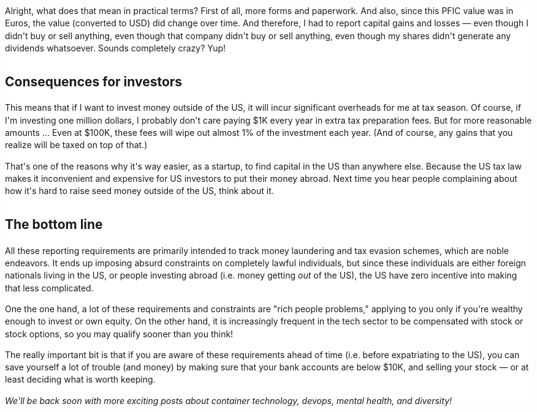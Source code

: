 Alright, what does that mean in practical terms? First of all, more forms and paperwork. And also, since this PFIC value was in Euros, the value (converted to USD) did change over time. And therefore, I had to report capital gains and losses — even though I didn't buy or sell anything, even though that company didn't buy or sell anything, even though my shares didn't generate any dividends whatsoever. Sounds completely crazy? Yup!


## Consequences for investors

This means that if I want to invest money outside of the US, it will incur significant overheads for me at tax season. Of course, if I'm investing one million dollars, I probably don't care paying $1K every year in extra tax preparation fees. But for more reasonable amounts ... Even at $100K, these fees will wipe out almost 1% of the investment each year. (And of course, any gains that you realize will be taxed on top of that.)

That's one of the reasons why it's way easier, as a startup, to find capital in the US than anywhere else. Because the US tax law makes it inconvenient and expensive for US investors to put their money abroad. Next time you hear people complaining about how it's hard to raise seed money outside of the US, think about it.


## The bottom line

All these reporting requirements are primarily intended to track money laundering and tax evasion schemes, which are noble endeavors. It ends up imposing absurd constraints on completely lawful individuals, but since these individuals are either foreign nationals living in the US, or people investing abroad (i.e. money getting *out* of the US), the US have zero incentive into making that less complicated.

One the one hand, a lot of these requirements and constraints are "rich people problems," applying to you only if you're wealthy enough to invest or own equity. On the other hand, it is increasingly frequent in the tech sector to be compensated with stock or stock options, so you may qualify sooner than you think!

The really important bit is that if you are aware of these requirements ahead of time (i.e. before expatriating to the US), you can save yourself a lot of trouble (and money) by making sure that your bank accounts are below $10K, and selling your stock — or at least deciding what is worth keeping.

*We'll be back soon with more exciting posts about container technology, devops, mental health, and diversity!*
